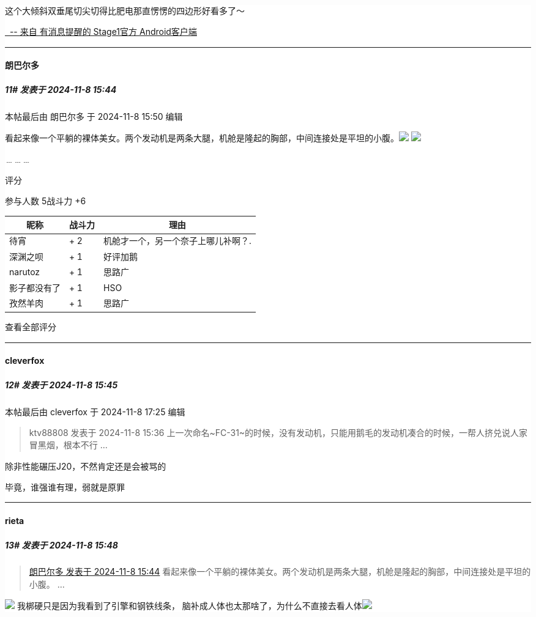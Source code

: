 这个大倾斜双垂尾切尖切得比肥电那直愣愣的四边形好看多了～

[  -- 来自 有消息提醒的 Stage1官方 Android客户端](https://www.coolapk.com/apk/140634)

*****

####  朗巴尔多  
##### 11#       发表于 2024-11-8 15:44

 本帖最后由 朗巴尔多 于 2024-11-8 15:50 编辑 

看起来像一个平躺的裸体美女。两个发动机是两条大腿，机舱是隆起的胸部，中间连接处是平坦的小腹。<img src="https://static.saraba1st.com/image/smiley/face2017/081.png" referrerpolicy="no-referrer">
<img src="https://p.sda1.dev/20/92f975279d5eab076a8b707cfcb65435/CMP_20241108155012731.jpg" referrerpolicy="no-referrer">

﹍﹍﹍

评分

 参与人数 5战斗力 +6

|昵称|战斗力|理由|
|----|---|---|
| 待宵| + 2|机舱才一个，另一个奈子上哪儿补啊？.|
| 深渊之呗| + 1|好评加鹅|
| narutoz| + 1|思路广|
| 影子都没有了| + 1|HSO|
| 孜然羊肉| + 1|思路广|

查看全部评分

*****

####  cleverfox  
##### 12#       发表于 2024-11-8 15:45

 本帖最后由 cleverfox 于 2024-11-8 17:25 编辑 
<blockquote>ktv88808 发表于 2024-11-8 15:36
上一次命名~FC-31~的时候，没有发动机，只能用鹅毛的发动机凑合的时候，一帮人挤兑说人家冒黑烟，根本不行 ...</blockquote>

除非性能碾压J20，不然肯定还是会被骂的

毕竟，谁强谁有理，弱就是原罪

*****

####  rieta  
##### 13#       发表于 2024-11-8 15:48

<blockquote><a href="httphttps://bbs.saraba1st.com/2b/forum.php?mod=redirect&amp;goto=findpost&amp;pid=66648980&amp;ptid=2206180" target="_blank">朗巴尔多 发表于 2024-11-8 15:44</a>
看起来像一个平躺的裸体美女。两个发动机是两条大腿，机舱是隆起的胸部，中间连接处是平坦的小腹。 ...</blockquote>
<img src="https://static.saraba1st.com/image/smiley/face2017/001.png" referrerpolicy="no-referrer">
我梆硬只是因为我看到了引擎和钢铁线条，
脑补成人体也太那啥了，为什么不直接去看人体<img src="https://static.saraba1st.com/image/smiley/face2017/068.png" referrerpolicy="no-referrer">
